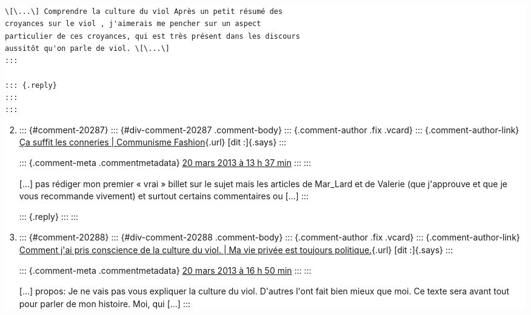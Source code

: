     \[\...\] Comprendre la culture du viol Après un petit résumé des
    croyances sur le viol , j'aimerais me pencher sur un aspect
    particulier de ces croyances, qui est très présent dans les discours
    aussitôt qu'on parle de viol. \[\...\]
    :::

    ::: {.reply}
    :::
    :::

2.  ::: {#comment-20287}
    ::: {#div-comment-20287 .comment-body}
    ::: {.comment-author .fix .vcard}
    ::: {.comment-author-link}
    [Ça suffit les conneries \| Communisme
    Fashion](http://communismefashion.wordpress.com/2013/03/20/ca-suffit-les-conneries/){.url}
    [dit :]{.says}
    :::

    ::: {.comment-meta .commentmetadata}
    [20 mars 2013 à 13 h 37
    min](http://www.crepegeorgette.com/2013/03/20/comprendre-culture-viol/#comment-20287)
    :::
    :::

    \[\...\] pas rédiger mon premier « vrai » billet sur le sujet mais
    les articles de Mar\_Lard et de Valerie (que j'approuve et que je
    vous recommande vivement) et surtout certains commentaires ou
    \[\...\]
    :::

    ::: {.reply}
    :::
    :::

3.  ::: {#comment-20288}
    ::: {#div-comment-20288 .comment-body}
    ::: {.comment-author .fix .vcard}
    ::: {.comment-author-link}
    [Comment j'ai pris conscience de la culture du viol. \| Ma vie
    privée est toujours
    politique.](http://mavieestpolitique.wordpress.com/2013/03/20/comment-jai-pris-conscience-de-la-culture-du-viol/){.url}
    [dit :]{.says}
    :::

    ::: {.comment-meta .commentmetadata}
    [20 mars 2013 à 16 h 50
    min](http://www.crepegeorgette.com/2013/03/20/comprendre-culture-viol/#comment-20288)
    :::
    :::

    \[\...\] propos: Je ne vais pas vous expliquer la culture du viol.
    D'autres l'ont fait bien mieux que moi. Ce texte sera avant tout
    pour parler de mon histoire. Moi, qui \[\...\]
    :::
